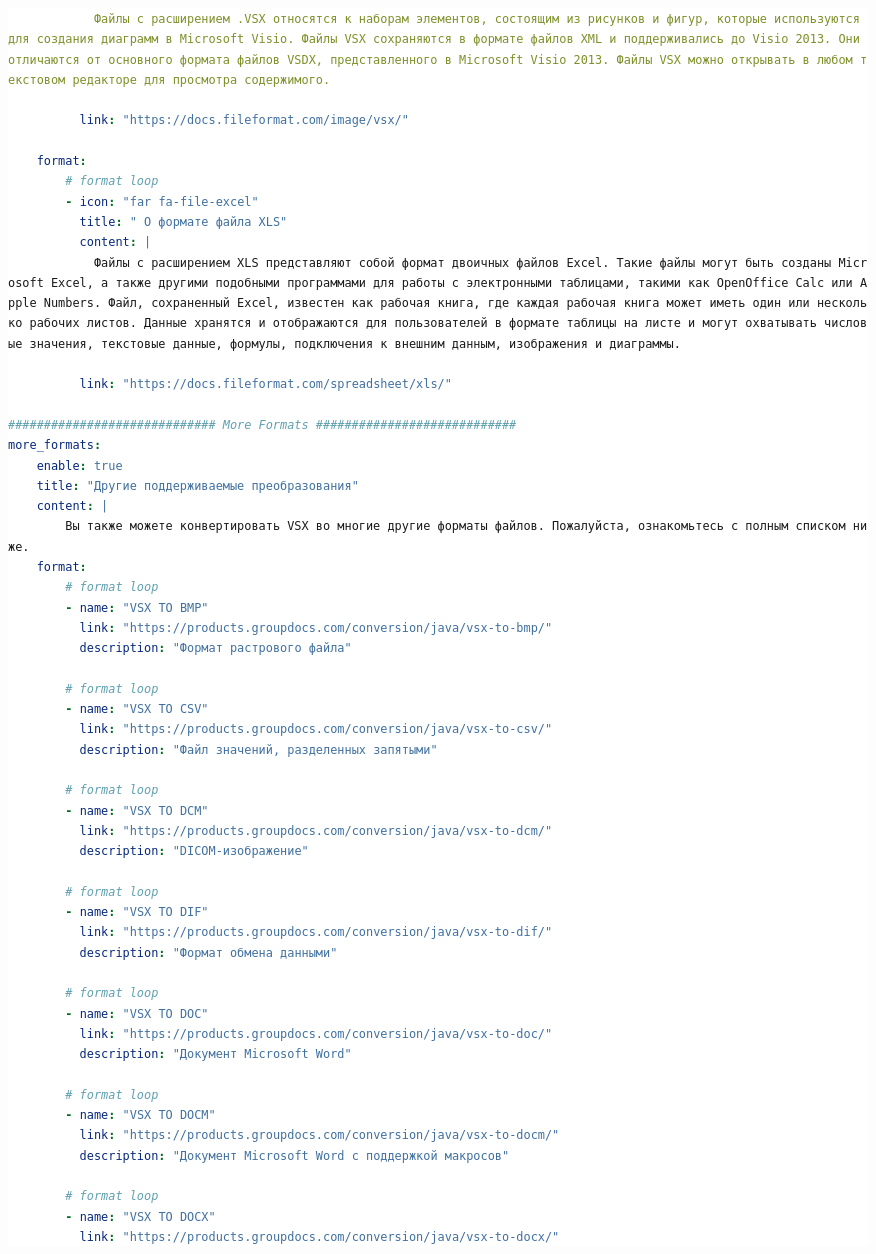 ```yaml
            Файлы с расширением .VSX относятся к наборам элементов, состоящим из рисунков и фигур, которые используются для создания диаграмм в Microsoft Visio. Файлы VSX сохраняются в формате файлов XML и поддерживались до Visio 2013. Они отличаются от основного формата файлов VSDX, представленного в Microsoft Visio 2013. Файлы VSX можно открывать в любом текстовом редакторе для просмотра содержимого.

          link: "https://docs.fileformat.com/image/vsx/"

    format:
        # format loop
        - icon: "far fa-file-excel"
          title: " О формате файла XLS"
          content: |
            Файлы с расширением XLS представляют собой формат двоичных файлов Excel. Такие файлы могут быть созданы Microsoft Excel, а также другими подобными программами для работы с электронными таблицами, такими как OpenOffice Calc или Apple Numbers. Файл, сохраненный Excel, известен как рабочая книга, где каждая рабочая книга может иметь один или несколько рабочих листов. Данные хранятся и отображаются для пользователей в формате таблицы на листе и могут охватывать числовые значения, текстовые данные, формулы, подключения к внешним данным, изображения и диаграммы.

          link: "https://docs.fileformat.com/spreadsheet/xls/"

############################# More Formats ############################
more_formats:
    enable: true
    title: "Другие поддерживаемые преобразования"
    content: |
        Вы также можете конвертировать VSX во многие другие форматы файлов. Пожалуйста, ознакомьтесь с полным списком ниже.
    format: 
        # format loop
        - name: "VSX TO BMP"
          link: "https://products.groupdocs.com/conversion/java/vsx-to-bmp/"
          description: "Формат растрового файла"

        # format loop
        - name: "VSX TO CSV"
          link: "https://products.groupdocs.com/conversion/java/vsx-to-csv/"
          description: "Файл значений, разделенных запятыми"

        # format loop
        - name: "VSX TO DCM"
          link: "https://products.groupdocs.com/conversion/java/vsx-to-dcm/"
          description: "DICOM-изображение"

        # format loop
        - name: "VSX TO DIF"
          link: "https://products.groupdocs.com/conversion/java/vsx-to-dif/"
          description: "Формат обмена данными"

        # format loop
        - name: "VSX TO DOC"
          link: "https://products.groupdocs.com/conversion/java/vsx-to-doc/"
          description: "Документ Microsoft Word"

        # format loop
        - name: "VSX TO DOCM"
          link: "https://products.groupdocs.com/conversion/java/vsx-to-docm/"
          description: "Документ Microsoft Word с поддержкой макросов"

        # format loop
        - name: "VSX TO DOCX"
          link: "https://products.groupdocs.com/conversion/java/vsx-to-docx/"
```